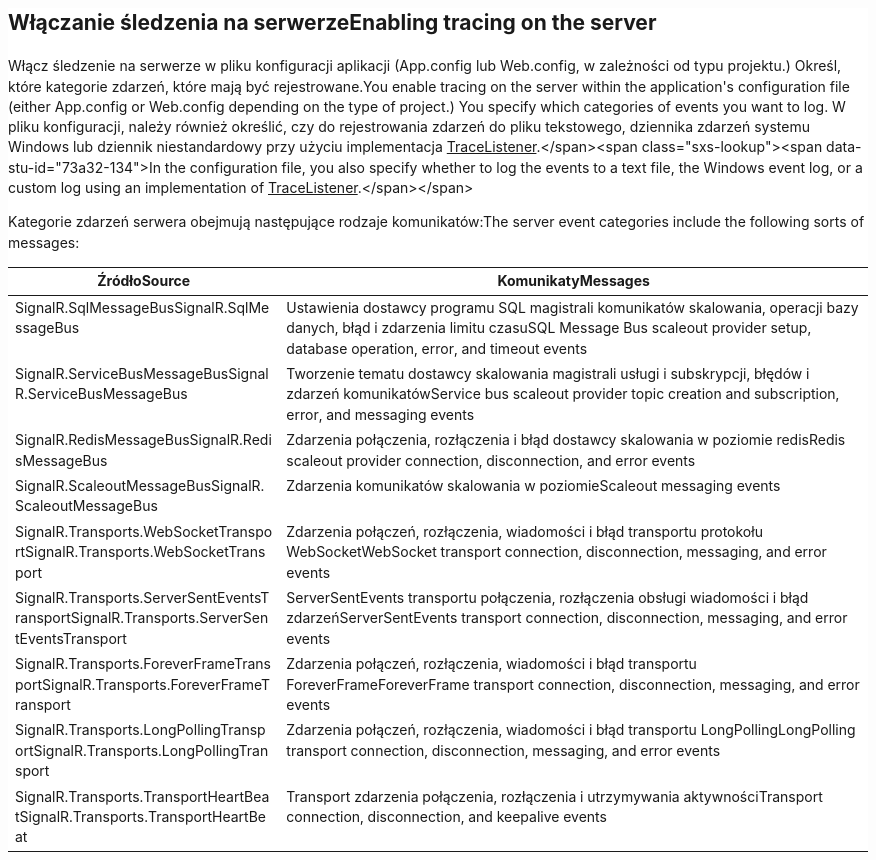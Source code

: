 <a id="server"></a>
## <a name="enabling-tracing-on-the-server"></a><span data-ttu-id="73a32-132">Włączanie śledzenia na serwerze</span><span class="sxs-lookup"><span data-stu-id="73a32-132">Enabling tracing on the server</span></span>

<span data-ttu-id="73a32-133">Włącz śledzenie na serwerze w pliku konfiguracji aplikacji (App.config lub Web.config, w zależności od typu projektu.) Określ, które kategorie zdarzeń, które mają być rejestrowane.</span><span class="sxs-lookup"><span data-stu-id="73a32-133">You enable tracing on the server within the application's configuration file (either App.config or Web.config depending on the type of project.) You specify which categories of events you want to log.</span></span> <span data-ttu-id="73a32-134">W pliku konfiguracji, należy również określić, czy do rejestrowania zdarzeń do pliku tekstowego, dziennika zdarzeń systemu Windows lub dziennik niestandardowy przy użyciu implementacja [TraceListener](https://msdn.microsoft.com/en-us/library/system.diagnostics.tracelistener(v=vs.110).aspx).</span><span class="sxs-lookup"><span data-stu-id="73a32-134">In the configuration file, you also specify whether to log the events to a text file, the Windows event log, or a custom log using an implementation of [TraceListener](https://msdn.microsoft.com/en-us/library/system.diagnostics.tracelistener(v=vs.110).aspx).</span></span>

<span data-ttu-id="73a32-135">Kategorie zdarzeń serwera obejmują następujące rodzaje komunikatów:</span><span class="sxs-lookup"><span data-stu-id="73a32-135">The server event categories include the following sorts of messages:</span></span>

| <span data-ttu-id="73a32-136">Źródło</span><span class="sxs-lookup"><span data-stu-id="73a32-136">Source</span></span> | <span data-ttu-id="73a32-137">Komunikaty</span><span class="sxs-lookup"><span data-stu-id="73a32-137">Messages</span></span> |
| --- | --- |
| <span data-ttu-id="73a32-138">SignalR.SqlMessageBus</span><span class="sxs-lookup"><span data-stu-id="73a32-138">SignalR.SqlMessageBus</span></span> | <span data-ttu-id="73a32-139">Ustawienia dostawcy programu SQL magistrali komunikatów skalowania, operacji bazy danych, błąd i zdarzenia limitu czasu</span><span class="sxs-lookup"><span data-stu-id="73a32-139">SQL Message Bus scaleout provider setup, database operation, error, and timeout events</span></span> |
| <span data-ttu-id="73a32-140">SignalR.ServiceBusMessageBus</span><span class="sxs-lookup"><span data-stu-id="73a32-140">SignalR.ServiceBusMessageBus</span></span> | <span data-ttu-id="73a32-141">Tworzenie tematu dostawcy skalowania magistrali usługi i subskrypcji, błędów i zdarzeń komunikatów</span><span class="sxs-lookup"><span data-stu-id="73a32-141">Service bus scaleout provider topic creation and subscription, error, and messaging events</span></span> |
| <span data-ttu-id="73a32-142">SignalR.RedisMessageBus</span><span class="sxs-lookup"><span data-stu-id="73a32-142">SignalR.RedisMessageBus</span></span> | <span data-ttu-id="73a32-143">Zdarzenia połączenia, rozłączenia i błąd dostawcy skalowania w poziomie redis</span><span class="sxs-lookup"><span data-stu-id="73a32-143">Redis scaleout provider connection, disconnection, and error events</span></span> |
| <span data-ttu-id="73a32-144">SignalR.ScaleoutMessageBus</span><span class="sxs-lookup"><span data-stu-id="73a32-144">SignalR.ScaleoutMessageBus</span></span> | <span data-ttu-id="73a32-145">Zdarzenia komunikatów skalowania w poziomie</span><span class="sxs-lookup"><span data-stu-id="73a32-145">Scaleout messaging events</span></span> |
| <span data-ttu-id="73a32-146">SignalR.Transports.WebSocketTransport</span><span class="sxs-lookup"><span data-stu-id="73a32-146">SignalR.Transports.WebSocketTransport</span></span> | <span data-ttu-id="73a32-147">Zdarzenia połączeń, rozłączenia, wiadomości i błąd transportu protokołu WebSocket</span><span class="sxs-lookup"><span data-stu-id="73a32-147">WebSocket transport connection, disconnection, messaging, and error events</span></span> |
| <span data-ttu-id="73a32-148">SignalR.Transports.ServerSentEventsTransport</span><span class="sxs-lookup"><span data-stu-id="73a32-148">SignalR.Transports.ServerSentEventsTransport</span></span> | <span data-ttu-id="73a32-149">ServerSentEvents transportu połączenia, rozłączenia obsługi wiadomości i błąd zdarzeń</span><span class="sxs-lookup"><span data-stu-id="73a32-149">ServerSentEvents transport connection, disconnection, messaging, and error events</span></span> |
| <span data-ttu-id="73a32-150">SignalR.Transports.ForeverFrameTransport</span><span class="sxs-lookup"><span data-stu-id="73a32-150">SignalR.Transports.ForeverFrameTransport</span></span> | <span data-ttu-id="73a32-151">Zdarzenia połączeń, rozłączenia, wiadomości i błąd transportu ForeverFrame</span><span class="sxs-lookup"><span data-stu-id="73a32-151">ForeverFrame transport connection, disconnection, messaging, and error events</span></span> |
| <span data-ttu-id="73a32-152">SignalR.Transports.LongPollingTransport</span><span class="sxs-lookup"><span data-stu-id="73a32-152">SignalR.Transports.LongPollingTransport</span></span> | <span data-ttu-id="73a32-153">Zdarzenia połączeń, rozłączenia, wiadomości i błąd transportu LongPolling</span><span class="sxs-lookup"><span data-stu-id="73a32-153">LongPolling transport connection, disconnection, messaging, and error events</span></span> |
| <span data-ttu-id="73a32-154">SignalR.Transports.TransportHeartBeat</span><span class="sxs-lookup"><span data-stu-id="73a32-154">SignalR.Transports.TransportHeartBeat</span></span> | <span data-ttu-id="73a32-155">Transport zdarzenia połączenia, rozłączenia i utrzymywania aktywności</span><span class="sxs-lookup"><span data-stu-id="73a32-155">Transport connection, disconnection, and keepalive events</span></span> |